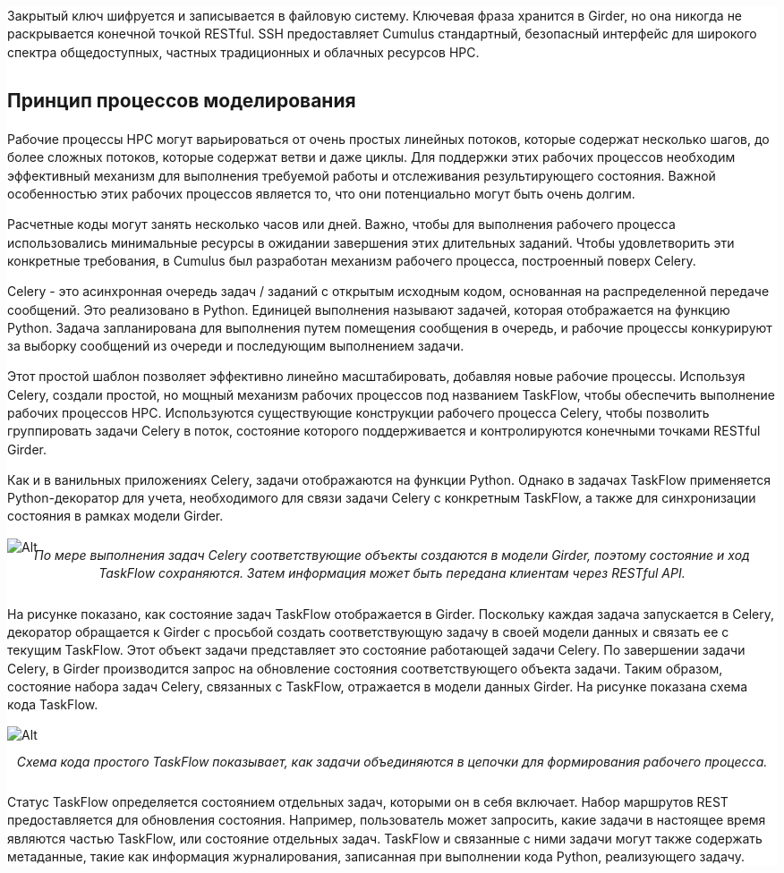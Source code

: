 Закрытый ключ шифруется и записывается в файловую систему. Ключевая фраза хранится в Girder, но она никогда не раскрывается конечной точкой RESTful. SSH предоставляет Cumulus стандартный, безопасный интерфейс для широкого спектра общедоступных, частных традиционных и облачных ресурсов HPC.

## Принцип процессов моделирования

Рабочие процессы HPC могут варьироваться от очень простых линейных потоков, которые содержат несколько шагов, до более сложных потоков, которые содержат ветви и даже циклы. Для поддержки этих рабочих процессов необходим эффективный механизм для выполнения требуемой работы и отслеживания результирующего состояния. Важной особенностью этих рабочих процессов является то, что они потенциально могут быть очень долгим.

Расчетные коды могут занять несколько часов или дней. Важно, чтобы для выполнения рабочего процесса использовались минимальные ресурсы в ожидании завершения этих длительных заданий. Чтобы удовлетворить эти конкретные требования, в Cumulus был разработан механизм рабочего процесса, построенный поверх Celery.

Celery - это асинхронная очередь задач / заданий с открытым исходным кодом, основанная на распределенной передаче сообщений. Это реализовано в Python. Единицей выполнения называют задачей, которая отображается на функцию Python. Задача запланирована для выполнения путем помещения сообщения в очередь, и рабочие процессы конкурируют за выборку сообщений из очереди и последующим выполнением задачи.

Этот простой шаблон позволяет эффективно линейно масштабировать, добавляя новые рабочие процессы. Используя Celery, создали простой, но мощный механизм рабочих процессов под названием TaskFlow, чтобы обеспечить выполнение рабочих процессов HPC. Используются существующие конструкции рабочего процесса Celery, чтобы позволить группировать задачи Celery в поток, состояние которого поддерживается и контролируются конечными точками RESTful Girder.

Как и в ванильных приложениях Celery, задачи отображаются на функции Python. Однако в задачах TaskFlow применяется Python-декоратор для учета, необходимого для связи задачи Celery с конкретным TaskFlow, а также для синхронизации состояния в рамках модели Girder.

![Alt](/hpccloud-kemsu/research__images/z9iHQZ.png?style=centerme)

<center style="margin: -25px 0px 25px;"><i>По мере выполнения задач Celery соответствующие объекты создаются в модели Girder, поэтому состояние и ход TaskFlow сохраняются. Затем информация может быть передана клиентам через RESTful API.</i></center>

На рисунке показано, как состояние задач TaskFlow отображается в Girder. Поскольку каждая задача запускается в Celery, декоратор обращается к Girder с просьбой создать соответствующую задачу в своей модели данных и связать ее с текущим TaskFlow. Этот объект задачи представляет это состояние работающей задачи Celery. По завершении задачи Celery, в Girder производится запрос на обновление состояния соответствующего объекта задачи. Таким образом, состояние набора задач Celery, связанных с TaskFlow, отражается в модели данных Girder. На рисунке показана схема кода TaskFlow.

![Alt](/hpccloud-kemsu/research__images/z66Og7.png?style=centerme)

<center style="margin: -5px 0px 25px;"><i>Схема кода простого TaskFlow показывает, как задачи объединяются в цепочки для формирования рабочего процесса.</i></center>

Статус TaskFlow определяется состоянием отдельных задач, которыми он в себя включает. Набор маршрутов REST предоставляется для обновления состояния. Например, пользователь может запросить, какие задачи в настоящее время являются частью TaskFlow, или состояние отдельных задач. TaskFlow и связанные с ними задачи могут также содержать метаданные, такие как информация журналирования, записанная при выполнении кода Python, реализующего задачу.
